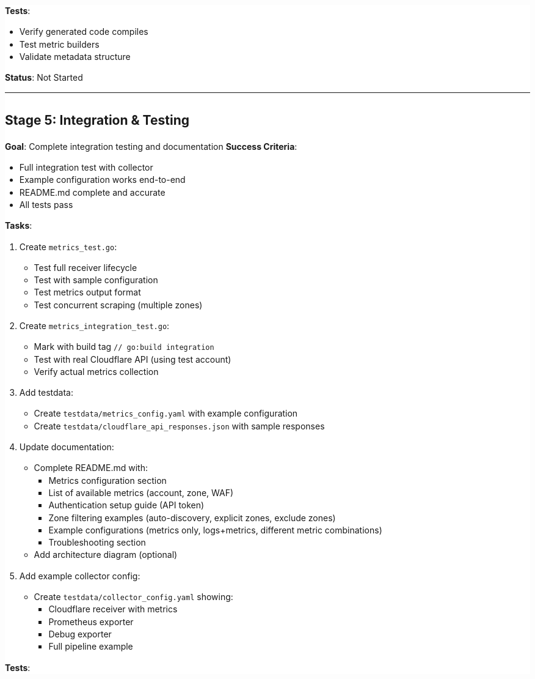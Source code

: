 **Tests**:

- Verify generated code compiles
- Test metric builders
- Validate metadata structure

**Status**: Not Started

---

## Stage 5: Integration & Testing

**Goal**: Complete integration testing and documentation
**Success Criteria**:

- Full integration test with collector
- Example configuration works end-to-end
- README.md complete and accurate
- All tests pass

**Tasks**:

1. Create `metrics_test.go`:
   - Test full receiver lifecycle
   - Test with sample configuration
   - Test metrics output format
   - Test concurrent scraping (multiple zones)

2. Create `metrics_integration_test.go`:
   - Mark with build tag `// go:build integration`
   - Test with real Cloudflare API (using test account)
   - Verify actual metrics collection

3. Add testdata:
   - Create `testdata/metrics_config.yaml` with example configuration
   - Create `testdata/cloudflare_api_responses.json` with sample responses

4. Update documentation:
   - Complete README.md with:
     - Metrics configuration section
     - List of available metrics (account, zone, WAF)
     - Authentication setup guide (API token)
     - Zone filtering examples (auto-discovery, explicit zones, exclude zones)
     - Example configurations (metrics only, logs+metrics, different metric combinations)
     - Troubleshooting section
   - Add architecture diagram (optional)

5. Add example collector config:
   - Create `testdata/collector_config.yaml` showing:
     - Cloudflare receiver with metrics
     - Prometheus exporter
     - Debug exporter
     - Full pipeline example

**Tests**:
